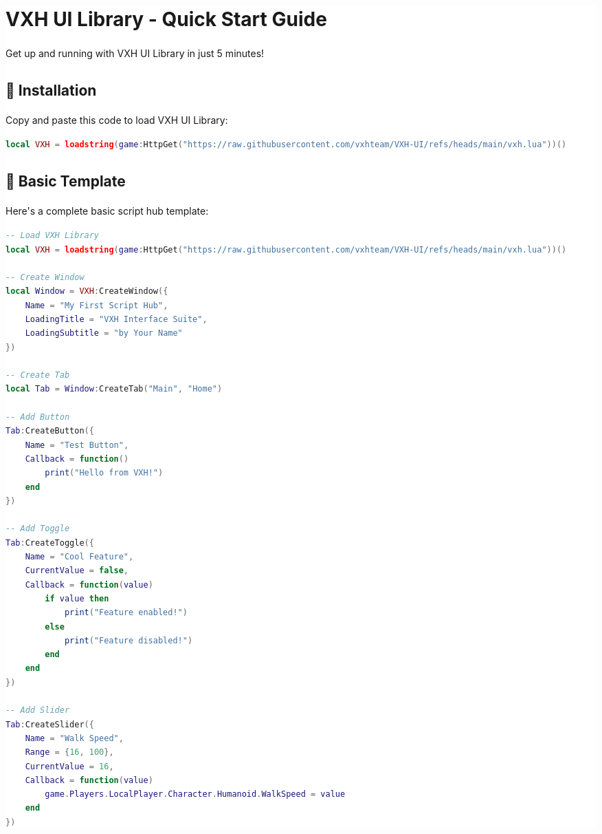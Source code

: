 # VXH UI Library - Quick Start Guide

Get up and running with VXH UI Library in just 5 minutes!

## 🚀 Installation

Copy and paste this code to load VXH UI Library:

```lua
local VXH = loadstring(game:HttpGet("https://raw.githubusercontent.com/vxhteam/VXH-UI/refs/heads/main/vxh.lua"))()
```

## 📝 Basic Template

Here's a complete basic script hub template:

```lua
-- Load VXH Library
local VXH = loadstring(game:HttpGet("https://raw.githubusercontent.com/vxhteam/VXH-UI/refs/heads/main/vxh.lua"))()

-- Create Window
local Window = VXH:CreateWindow({
    Name = "My First Script Hub",
    LoadingTitle = "VXH Interface Suite",
    LoadingSubtitle = "by Your Name"
})

-- Create Tab
local Tab = Window:CreateTab("Main", "Home")

-- Add Button
Tab:CreateButton({
    Name = "Test Button",
    Callback = function()
        print("Hello from VXH!")
    end
})

-- Add Toggle
Tab:CreateToggle({
    Name = "Cool Feature",
    CurrentValue = false,
    Callback = function(value)
        if value then
            print("Feature enabled!")
        else
            print("Feature disabled!")
        end
    end
})

-- Add Slider
Tab:CreateSlider({
    Name = "Walk Speed",
    Range = {16, 100},
    CurrentValue = 16,
    Callback = function(value)
        game.Players.LocalPlayer.Character.Humanoid.WalkSpeed = value
    end
})
```
